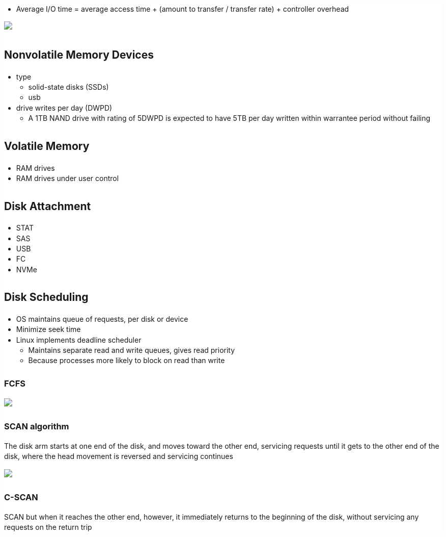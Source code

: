   * Average I/O time = average access time + (amount to transfer / transfer rate) + controller overhead

![](https://imgur.com/uO6Anva.png)

## Nonvolatile Memory Devices

* type
  * solid-state disks (SSDs)
  * usb
* drive writes per day (DWPD)
  * A 1TB NAND drive with rating of 5DWPD is expected to have 5TB per day written within warrantee period without failing

## Volatile Memory

* RAM drives
* RAM drives under user control

## Disk Attachment
* STAT
* SAS
* USB
* FC
* NVMe

## Disk Scheduling 

* OS maintains queue of requests, per disk or device
* Minimize seek time
* Linux implements deadline scheduler
  * Maintains separate read and write queues, gives read priority 
  * Because processes more likely to block on read than write

### FCFS

![](https://imgur.com/73QRTSh.png)
### SCAN algorithm

The disk arm starts at one end of the disk, and moves toward the other end, servicing requests until it gets to the other end of the disk, where the head movement is reversed and servicing continues


![](https://imgur.com/cLr4IB5.png)


### C-SCAN

SCAN but when it reaches the other end, however, it immediately returns to the beginning of the disk, without servicing any requests on the return trip
